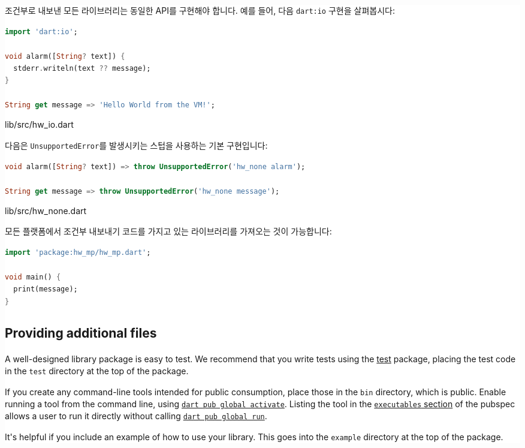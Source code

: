 조건부로 내보낸 모든 라이브러리는 동일한 API를 구현해야 합니다.
예를 들어, 다음 `dart:io` 구현을 살펴봅시다:

<?code-excerpt "create_libraries/lib/src/hw_io.dart"?>
```dart
import 'dart:io';

void alarm([String? text]) {
  stderr.writeln(text ?? message);
}

String get message => 'Hello World from the VM!';
```
<div class="prettify-filename">lib/src/hw_io.dart</div>

다음은 `UnsupportedError`를 발생시키는 스텁을 사용하는 기본 구현입니다:

<?code-excerpt "create_libraries/lib/src/hw_none.dart"?>
```dart
void alarm([String? text]) => throw UnsupportedError('hw_none alarm');

String get message => throw UnsupportedError('hw_none message');
```
<div class="prettify-filename">lib/src/hw_none.dart</div>

모든 플랫폼에서
조건부 내보내기 코드를 가지고 있는 라이브러리를 가져오는 것이 가능합니다:

<?code-excerpt "create_libraries/example/hw_example.dart" replace="/create_libraries/hw_mp/g"?>
```dart
import 'package:hw_mp/hw_mp.dart';

void main() {
  print(message);
}
```

## Providing additional files

A well-designed library package is easy to test.
We recommend that you write tests using the
[test](https://github.com/dart-lang/test) package,
placing the test code in the `test` directory at the
top of the package.

If you create any command-line tools intended for public consumption,
place those in the `bin` directory, which is public.
Enable running a tool from the command line, using
[`dart pub global activate`](/tools/pub/cmd/pub-global#activating-a-package).
Listing the tool in the
[`executables` section](/tools/pub/pubspec#executables)
of the pubspec allows a user to run it directly without calling
[`dart pub global run`](/tools/pub/cmd/pub-global#running-a-script-using-dart-pub-global-run).

It's helpful if you include an example of how to use your library.
This goes into the `example` directory at the top of the package.


[`dart doc`]: /tools/dart-doc